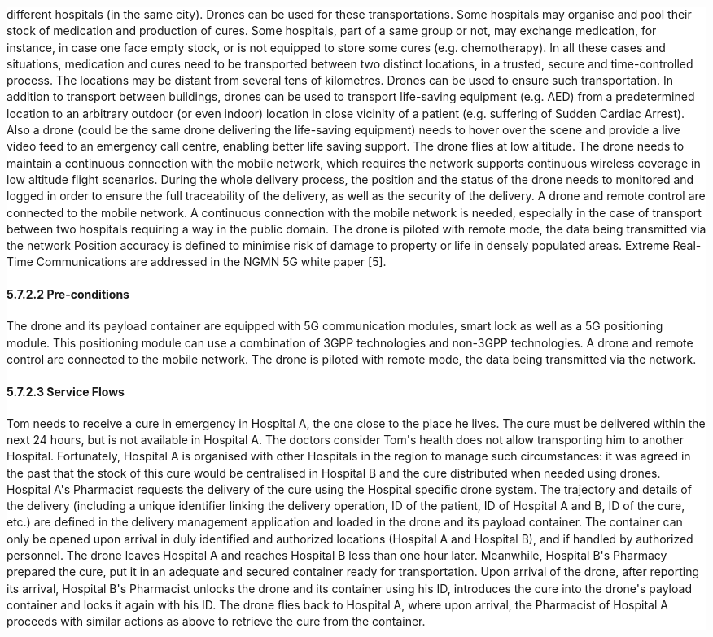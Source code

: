 different hospitals (in the same city). Drones can be used for these
transportations.
Some hospitals may organise and pool their stock of medication and production
of cures.
Some hospitals, part of a same group or not, may exchange medication, for
instance, in case one face empty stock, or is not equipped to store some cures
(e.g. chemotherapy).
In all these cases and situations, medication and cures need to be transported
between two distinct locations, in a trusted, secure and time-controlled
process. The locations may be distant from several tens of kilometres. Drones
can be used to ensure such transportation.
In addition to transport between buildings, drones can be used to transport
life-saving equipment (e.g. AED) from a predetermined location to an arbitrary
outdoor (or even indoor) location in close vicinity of a patient (e.g.
suffering of Sudden Cardiac Arrest). Also a drone (could be the same drone
delivering the life-saving equipment) needs to hover over the scene and
provide a live video feed to an emergency call centre, enabling better life
saving support.
The drone flies at low altitude. The drone needs to maintain a continuous
connection with the mobile network, which requires the network supports
continuous wireless coverage in low altitude flight scenarios.
During the whole delivery process, the position and the status of the drone
needs to monitored and logged in order to ensure the full traceability of the
delivery, as well as the security of the delivery.
A drone and remote control are connected to the mobile network. A continuous
connection with the mobile network is needed, especially in the case of
transport between two hospitals requiring a way in the public domain.
The drone is piloted with remote mode, the data being transmitted via the
network
Position accuracy is defined to minimise risk of damage to property or life in
densely populated areas.
Extreme Real-Time Communications are addressed in the NGMN 5G white paper [5].
#### 5.7.2.2 Pre-conditions
The drone and its payload container are equipped with 5G communication
modules, smart lock as well as a 5G positioning module. This positioning
module can use a combination of 3GPP technologies and non-3GPP technologies.
A drone and remote control are connected to the mobile network.
The drone is piloted with remote mode, the data being transmitted via the
network.
#### 5.7.2.3 Service Flows
Tom needs to receive a cure in emergency in Hospital A, the one close to the
place he lives. The cure must be delivered within the next 24 hours, but is
not available in Hospital A. The doctors consider Tom's health does not allow
transporting him to another Hospital. Fortunately, Hospital A is organised
with other Hospitals in the region to manage such circumstances: it was agreed
in the past that the stock of this cure would be centralised in Hospital B and
the cure distributed when needed using drones.
Hospital A's Pharmacist requests the delivery of the cure using the Hospital
specific drone system. The trajectory and details of the delivery (including a
unique identifier linking the delivery operation, ID of the patient, ID of
Hospital A and B, ID of the cure, etc.) are defined in the delivery management
application and loaded in the drone and its payload container. The container
can only be opened upon arrival in duly identified and authorized locations
(Hospital A and Hospital B), and if handled by authorized personnel.
The drone leaves Hospital A and reaches Hospital B less than one hour later.
Meanwhile, Hospital B's Pharmacy prepared the cure, put it in an adequate and
secured container ready for transportation.
Upon arrival of the drone, after reporting its arrival, Hospital B's
Pharmacist unlocks the drone and its container using his ID, introduces the
cure into the drone's payload container and locks it again with his ID.
The drone flies back to Hospital A, where upon arrival, the Pharmacist of
Hospital A proceeds with similar actions as above to retrieve the cure from
the container.